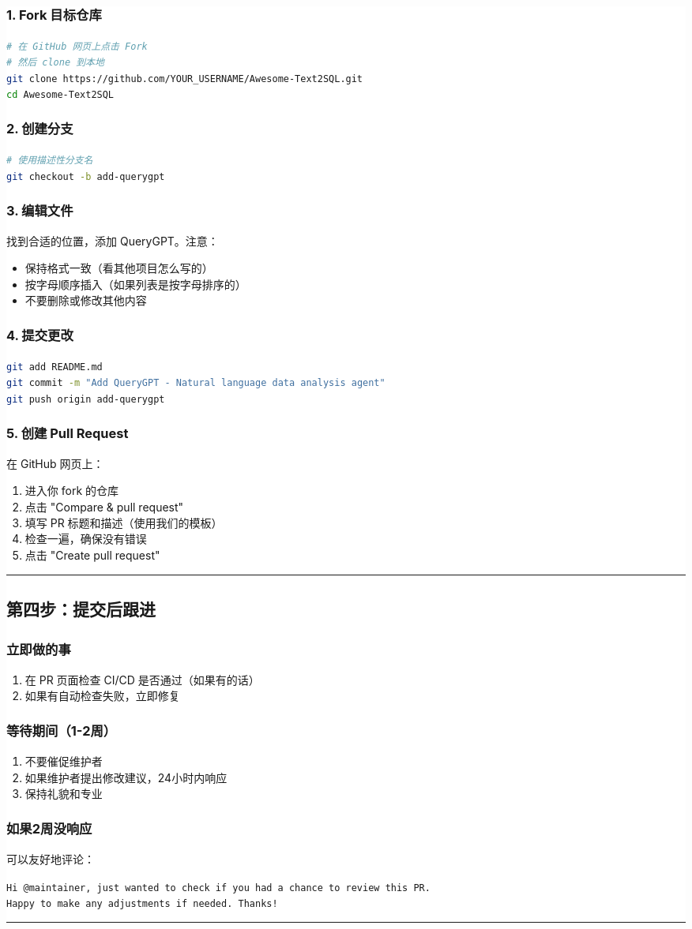 ### 1. Fork 目标仓库
```bash
# 在 GitHub 网页上点击 Fork
# 然后 clone 到本地
git clone https://github.com/YOUR_USERNAME/Awesome-Text2SQL.git
cd Awesome-Text2SQL
```

### 2. 创建分支
```bash
# 使用描述性分支名
git checkout -b add-querygpt
```

### 3. 编辑文件
找到合适的位置，添加 QueryGPT。注意：
- 保持格式一致（看其他项目怎么写的）
- 按字母顺序插入（如果列表是按字母排序的）
- 不要删除或修改其他内容

### 4. 提交更改
```bash
git add README.md
git commit -m "Add QueryGPT - Natural language data analysis agent"
git push origin add-querygpt
```

### 5. 创建 Pull Request
在 GitHub 网页上：
1. 进入你 fork 的仓库
2. 点击 "Compare & pull request"
3. 填写 PR 标题和描述（使用我们的模板）
4. 检查一遍，确保没有错误
5. 点击 "Create pull request"

---

## 第四步：提交后跟进

### 立即做的事
1. 在 PR 页面检查 CI/CD 是否通过（如果有的话）
2. 如果有自动检查失败，立即修复

### 等待期间（1-2周）
1. 不要催促维护者
2. 如果维护者提出修改建议，24小时内响应
3. 保持礼貌和专业

### 如果2周没响应
可以友好地评论：
```
Hi @maintainer, just wanted to check if you had a chance to review this PR. 
Happy to make any adjustments if needed. Thanks!
```

---
